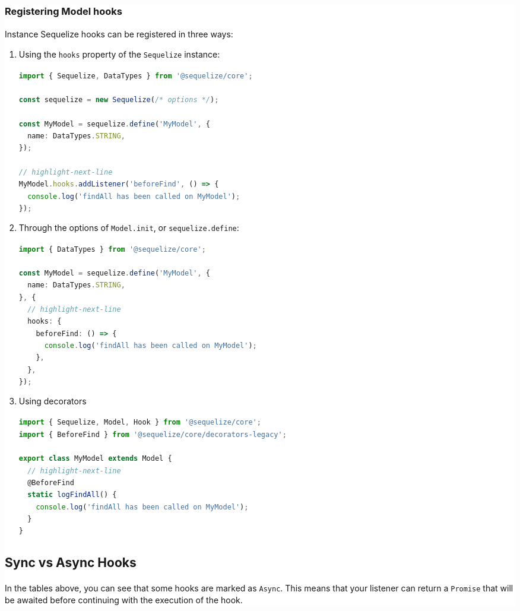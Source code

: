 ### Registering Model hooks

Instance Sequelize hooks can be registered in three ways:

1. Using the `hooks` property of the `Sequelize` instance:
   ```typescript
   import { Sequelize, DataTypes } from '@sequelize/core';
    
   const sequelize = new Sequelize(/* options */);
    
   const MyModel = sequelize.define('MyModel', {
     name: DataTypes.STRING,
   });
   
   // highlight-next-line
   MyModel.hooks.addListener('beforeFind', () => {
     console.log('findAll has been called on MyModel');
   });
   ```
2. Through the options of `Model.init`, or `sequelize.define`:
   ```typescript
   import { DataTypes } from '@sequelize/core';

   const MyModel = sequelize.define('MyModel', {
     name: DataTypes.STRING,
   }, {
     // highlight-next-line
     hooks: {
       beforeFind: () => {
         console.log('findAll has been called on MyModel');
       },
     },
   });
   ```
3. Using decorators
   ```typescript
   import { Sequelize, Model, Hook } from '@sequelize/core';
   import { BeforeFind } from '@sequelize/core/decorators-legacy';
   
   export class MyModel extends Model {
     // highlight-next-line
     @BeforeFind
     static logFindAll() {
       console.log('findAll has been called on MyModel');
     }
   }
   ```

## Sync vs Async Hooks

In the tables above, you can see that some hooks are marked as `Async`. 
This means that your listener can return a `Promise` that will be awaited before continuing with the execution of the hook.
